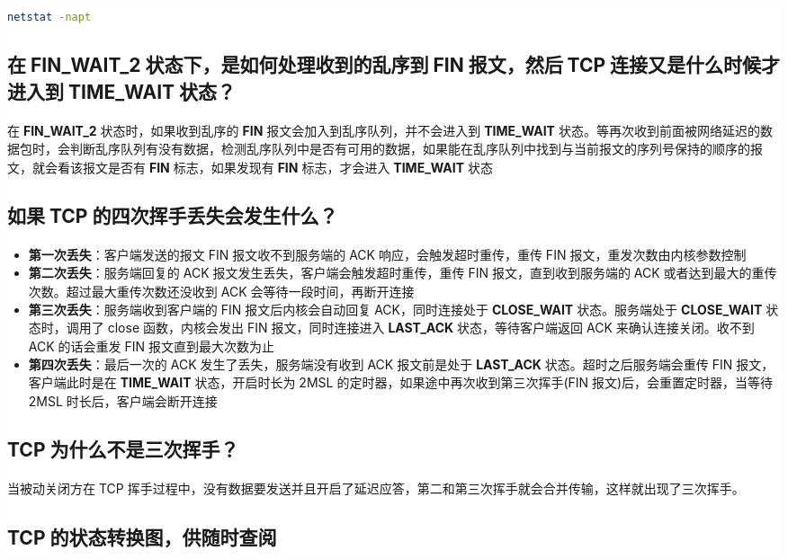 ```bash
netstat -napt
```

## 在 FIN_WAIT_2 状态下，是如何处理收到的乱序到 FIN 报文，然后 TCP 连接又是什么时候才进入到 TIME_WAIT 状态？

在  **FIN_WAIT_2**  状态时，如果收到乱序的  **FIN**  报文会加入到乱序队列，并不会进入到  **TIME_WAIT**  状态。等再次收到前面被网络延迟的数据包时，会判断乱序队列有没有数据，检测乱序队列中是否有可用的数据，如果能在乱序队列中找到与当前报文的序列号保持的顺序的报文，就会看该报文是否有  **FIN**  标志，如果发现有  **FIN**  标志，才会进入  **TIME_WAIT**  状态

## 如果 TCP 的四次挥手丢失会发生什么？

- **第一次丢失**：客户端发送的报文 FIN 报文收不到服务端的 ACK 响应，会触发超时重传，重传 FIN 报文，重发次数由内核参数控制
- **第二次丢失**：服务端回复的 ACK 报文发生丢失，客户端会触发超时重传，重传 FIN 报文，直到收到服务端的 ACK 或者达到最大的重传次数。超过最大重传次数还没收到 ACK 会等待一段时间，再断开连接
- **第三次丢失**：服务端收到客户端的 FIN 报文后内核会自动回复 ACK，同时连接处于  **CLOSE_WAIT**  状态。服务端处于  **CLOSE_WAIT**  状态时，调用了 close 函数，内核会发出 FIN 报文，同时连接进入  **LAST_ACK**  状态，等待客户端返回 ACK 来确认连接关闭。收不到 ACK 的话会重发 FIN 报文直到最大次数为止
- **第四次丢失**：最后一次的 ACK 发生了丢失，服务端没有收到 ACK 报文前是处于  **LAST_ACK**  状态。超时之后服务端会重传 FIN 报文，客户端此时是在  **TIME_WAIT**  状态，开启时长为 2MSL 的定时器，如果途中再次收到第三次挥手(FIN 报文)后，会重置定时器，当等待 2MSL 时长后，客户端会断开连接

## TCP 为什么不是三次挥手？

当被动关闭方在 TCP 挥手过程中，没有数据要发送并且开启了延迟应答，第二和第三次挥手就会合并传输，这样就出现了三次挥手。

## TCP 的状态转换图，供随时查阅
